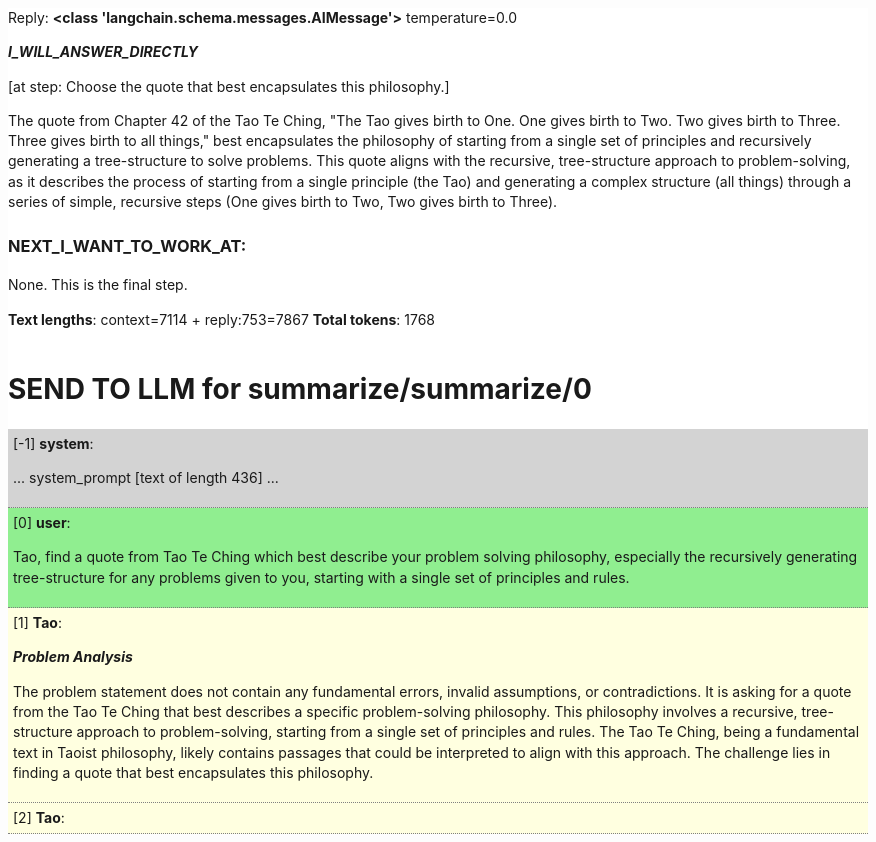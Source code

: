 Reply: **<class 'langchain.schema.messages.AIMessage'>** temperature=0.0

***I_WILL_ANSWER_DIRECTLY***



[at step: Choose the quote that best encapsulates this philosophy.]

The quote from Chapter 42 of the Tao Te Ching, "The Tao gives birth to One. One gives birth to Two. Two gives birth to Three. Three gives birth to all things," best encapsulates the philosophy of starting from a single set of principles and recursively generating a tree-structure to solve problems. This quote aligns with the recursive, tree-structure approach to problem-solving, as it describes the process of starting from a single principle (the Tao) and generating a complex structure (all things) through a series of simple, recursive steps (One gives birth to Two, Two gives birth to Three).

### NEXT_I_WANT_TO_WORK_AT:
None. This is the final step.

**Text lengths**: context=7114 + reply:753=7867 **Total tokens**: 1768

# SEND TO LLM for summarize/summarize/0

<div style="background-color:lightgrey; padding: 5px; border-bottom: 1px dotted grey">
<div>[-1] <b>system</b>:</div>

... system_prompt [text of length 436] ...


</div>

<div style="background-color:lightgreen; padding: 5px; border-bottom: 1px dotted grey">
<div>[0] <b>user</b>:</div>


Tao, find a quote from Tao Te Ching which best describe your problem solving philosophy, especially the recursively
generating tree-structure for any problems given to you, starting with a single set of principles and rules.


</div>

<div style="background-color:lightyellow; padding: 5px; border-bottom: 1px dotted grey">
<div>[1] <b>Tao</b>:</div>

***Problem Analysis***



The problem statement does not contain any fundamental errors, invalid assumptions, or contradictions. It is asking for a quote from the Tao Te Ching that best describes a specific problem-solving philosophy. This philosophy involves a recursive, tree-structure approach to problem-solving, starting from a single set of principles and rules. The Tao Te Ching, being a fundamental text in Taoist philosophy, likely contains passages that could be interpreted to align with this approach. The challenge lies in finding a quote that best encapsulates this philosophy.


</div>

<div style="background-color:lightyellow; padding: 5px; border-bottom: 1px dotted grey">
<div>[2] <b>Tao</b>:</div>
